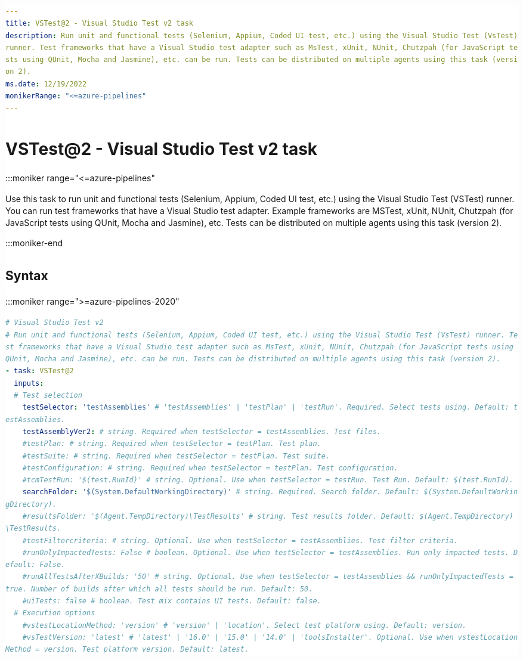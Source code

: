 ```yaml
---
title: VSTest@2 - Visual Studio Test v2 task
description: Run unit and functional tests (Selenium, Appium, Coded UI test, etc.) using the Visual Studio Test (VsTest) runner. Test frameworks that have a Visual Studio test adapter such as MsTest, xUnit, NUnit, Chutzpah (for JavaScript tests using QUnit, Mocha and Jasmine), etc. can be run. Tests can be distributed on multiple agents using this task (version 2).
ms.date: 12/19/2022
monikerRange: "<=azure-pipelines"
---
```


# VSTest@2 - Visual Studio Test v2 task


:::moniker range="<=azure-pipelines"


Use this task to run unit and functional tests (Selenium, Appium, Coded UI test, etc.) using the Visual Studio Test (VSTest) runner. You can run test frameworks that have a Visual Studio test adapter. Example frameworks are MSTest, xUnit, NUnit, Chutzpah (for JavaScript tests using QUnit, Mocha and Jasmine), etc. Tests can be distributed on multiple agents using this task (version 2).


:::moniker-end



## Syntax

:::moniker range=">=azure-pipelines-2020"

```yaml
# Visual Studio Test v2
# Run unit and functional tests (Selenium, Appium, Coded UI test, etc.) using the Visual Studio Test (VsTest) runner. Test frameworks that have a Visual Studio test adapter such as MsTest, xUnit, NUnit, Chutzpah (for JavaScript tests using QUnit, Mocha and Jasmine), etc. can be run. Tests can be distributed on multiple agents using this task (version 2).
- task: VSTest@2
  inputs:
  # Test selection
    testSelector: 'testAssemblies' # 'testAssemblies' | 'testPlan' | 'testRun'. Required. Select tests using. Default: testAssemblies.
    testAssemblyVer2: # string. Required when testSelector = testAssemblies. Test files. 
    #testPlan: # string. Required when testSelector = testPlan. Test plan. 
    #testSuite: # string. Required when testSelector = testPlan. Test suite. 
    #testConfiguration: # string. Required when testSelector = testPlan. Test configuration. 
    #tcmTestRun: '$(test.RunId)' # string. Optional. Use when testSelector = testRun. Test Run. Default: $(test.RunId).
    searchFolder: '$(System.DefaultWorkingDirectory)' # string. Required. Search folder. Default: $(System.DefaultWorkingDirectory).
    #resultsFolder: '$(Agent.TempDirectory)\TestResults' # string. Test results folder. Default: $(Agent.TempDirectory)\TestResults.
    #testFiltercriteria: # string. Optional. Use when testSelector = testAssemblies. Test filter criteria. 
    #runOnlyImpactedTests: False # boolean. Optional. Use when testSelector = testAssemblies. Run only impacted tests. Default: False.
    #runAllTestsAfterXBuilds: '50' # string. Optional. Use when testSelector = testAssemblies && runOnlyImpactedTests = true. Number of builds after which all tests should be run. Default: 50.
    #uiTests: false # boolean. Test mix contains UI tests. Default: false.
  # Execution options
    #vstestLocationMethod: 'version' # 'version' | 'location'. Select test platform using. Default: version.
    #vsTestVersion: 'latest' # 'latest' | '16.0' | '15.0' | '14.0' | 'toolsInstaller'. Optional. Use when vstestLocationMethod = version. Test platform version. Default: latest.
```